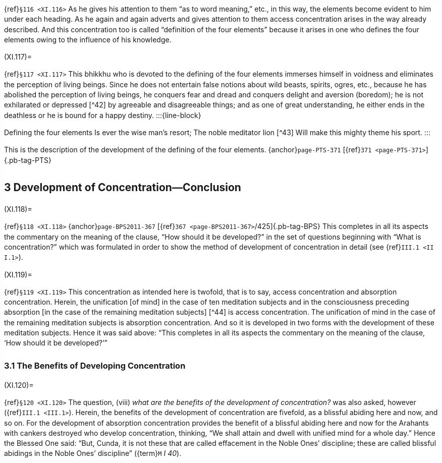 {ref}`§116 <XI.116>` As he gives his attention to them “as to word meaning,” etc., in this way, the elements become evident to him under each heading. As he again and again adverts and gives attention to them access concentration arises in the way already described. And this concentration too is called “definition of the four elements” because it arises in one who defines the four elements owing to the influence of his knowledge.

(XI.117)=

{ref}`§117 <XI.117>` This bhikkhu who is devoted to the defining of the four elements immerses himself in voidness and eliminates the perception of living beings. Since he does not entertain false notions about wild beasts, spirits, ogres, etc., because he has abolished the perception of living beings, he conquers fear and dread and conquers delight and aversion (boredom); he is not exhilarated or depressed [^42] by agreeable and disagreeable things; and as one of great understanding, he either ends in the deathless or he is bound for a happy destiny.
:::{line-block}

Defining the four elements
Is ever the wise man’s resort;
The noble meditator lion [^43]
Will make this mighty theme his sport.
:::


This is the description of the development of the defining of the four elements. {anchor}`page-PTS-371` [{ref}`371 <page-PTS-371>`]{.pb-tag-PTS} 

## 3 Development of Concentration—Conclusion



(XI.118)=

{ref}`§118 <XI.118>` {anchor}`page-BPS2011-367` [{ref}`367 <page-BPS2011-367>`/425]{.pb-tag-BPS} This completes in all its aspects the commentary on the meaning of the clause, “How should it be developed?” in the set of questions beginning with “What is concentration?” which was formulated in order to show the method of development of concentration in detail (see {ref}`III.1 <III.1>`).

(XI.119)=

{ref}`§119 <XI.119>` This concentration as intended here is twofold, that is to say, access concentration and absorption concentration. Herein, the unification [of mind] in the case of ten meditation subjects and in the consciousness preceding absorption [in the case of the remaining meditation subjects] [^44] is access concentration. The unification of mind in the case of the remaining meditation subjects is absorption concentration. And so it is developed in two forms with the development of these meditation subjects. Hence it was said above: “This completes in all its aspects the commentary on the meaning of the clause, ‘How should it be developed?’”

### 3.1 The Benefits of Developing Concentration



(XI.120)=

{ref}`§120 <XI.120>` The question, (viii) *what are the benefits of the development of concentration?* was also asked, however ({ref}`III.1 <III.1>`). Herein, the benefits of the development of concentration are fivefold, as a blissful abiding here and now, and so on. For the development of absorption concentration provides the benefit of a blissful abiding here and now for the Arahants with cankers destroyed who develop concentration, thinking, “We shall attain and dwell with unified mind for a whole day.” Hence the Blessed One said: “But, Cunda, it is not these that are called effacement in the Noble Ones’ discipline; these are called blissful abidings in the Noble Ones’ discipline” ({term}`M` *I 40*).
